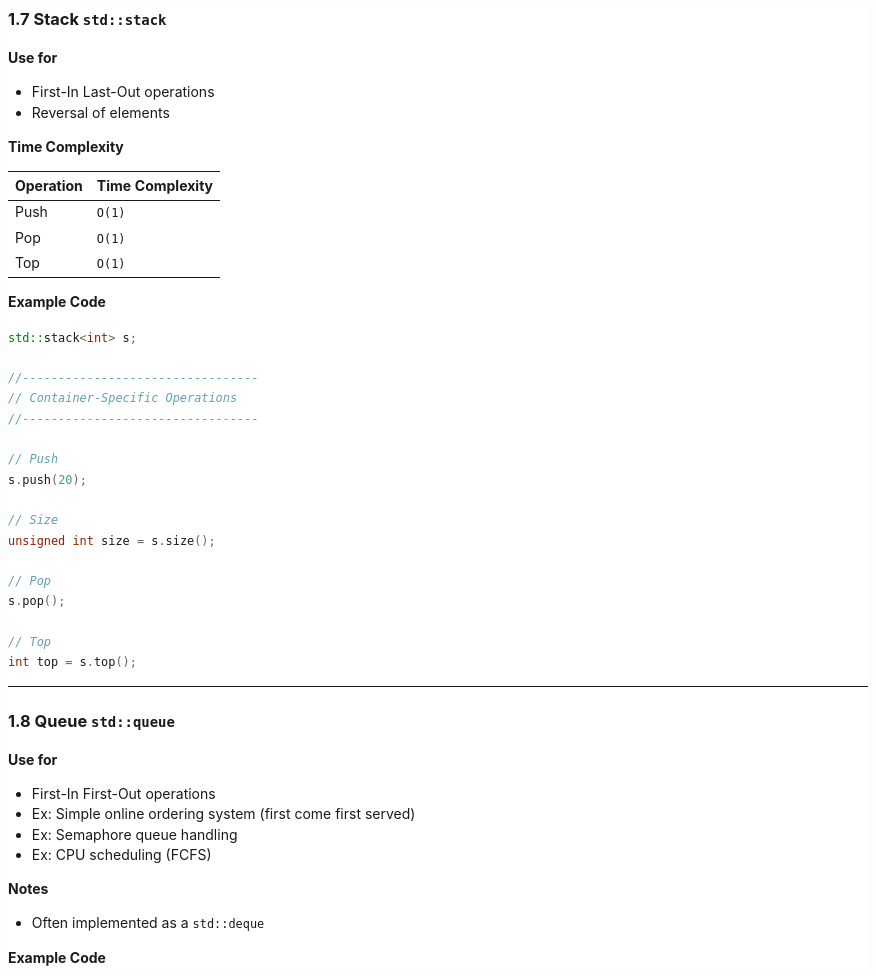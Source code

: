 
### 1.7 Stack `std::stack`

**Use for**

- First-In Last-Out operations
- Reversal of elements

**Time Complexity**

| Operation | Time Complexity |
| --------- | --------------- |
| Push      | `O(1)`          |
| Pop       | `O(1)`          |
| Top       | `O(1)`          |

**Example Code**

```c++
std::stack<int> s;

//---------------------------------
// Container-Specific Operations
//---------------------------------

// Push
s.push(20);

// Size
unsigned int size = s.size();

// Pop
s.pop();

// Top
int top = s.top();
```

---

### 1.8 Queue `std::queue`

**Use for**

- First-In First-Out operations
- Ex: Simple online ordering system (first come first served)
- Ex: Semaphore queue handling
- Ex: CPU scheduling (FCFS)

**Notes**

- Often implemented as a `std::deque`

**Example Code**
